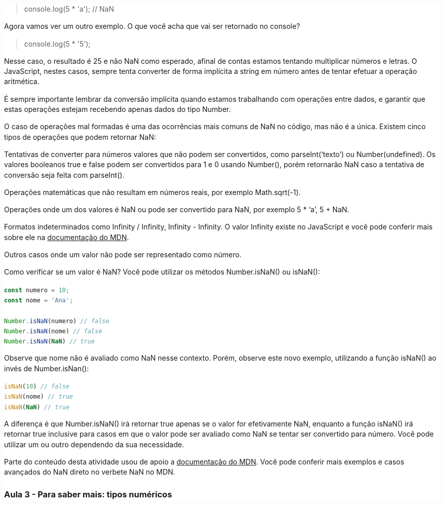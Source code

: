 > console.log(5 * 'a'); // NaN

Agora vamos ver um outro exemplo. O que você acha que vai ser retornado no console?

> console.log(5 * '5');

Nesse caso, o resultado é 25 e não NaN como esperado, afinal de contas estamos tentando multiplicar números e letras. O JavaScript, nestes casos, sempre tenta converter de forma implícita a string em número antes de tentar efetuar a operação aritmética.

É sempre importante lembrar da conversão implícita quando estamos trabalhando com operações entre dados, e garantir que estas operações estejam recebendo apenas dados do tipo Number.

O caso de operações mal formadas é uma das ocorrências mais comuns de NaN no código, mas não é a única. Existem cinco tipos de operações que podem retornar NaN:

Tentativas de converter para números valores que não podem ser convertidos, como parseInt(‘texto’) ou Number(undefined). Os valores booleanos true e false podem ser convertidos para 1 e 0 usando Number(), porém retornarão NaN caso a tentativa de conversão seja feita com parseInt().

Operações matemáticas que não resultam em números reais, por exemplo Math.sqrt(-1).

Operações onde um dos valores é NaN ou pode ser convertido para NaN, por exemplo 5 * ‘a’, 5 + NaN.

Formatos indeterminados como Infinity / Infinity, Infinity - Infinity. O valor Infinity existe no JavaScript e você pode conferir mais sobre ele na [documentação do MDN](https://developer.mozilla.org/en-US/docs/Web/JavaScript/Reference/Global_Objects/Infinity).

Outros casos onde um valor não pode ser representado como número.

Como verificar se um valor é NaN?
Você pode utilizar os métodos Number.isNaN() ou isNaN():

```JavaScript
const numero = 10;
const nome = 'Ana';

Number.isNaN(numero) // false
Number.isNaN(nome) // false
Number.isNaN(NaN) // true
```

Observe que nome não é avaliado como NaN nesse contexto. Porém, observe este novo exemplo, utilizando a função isNaN() ao invés de Number.isNan():

```JavaScript
isNaN(10) // false
isNaN(nome) // true
isNaN(NaN) // true
```

A diferença é que Number.isNaN() irá retornar true apenas se o valor for efetivamente NaN, enquanto a função isNaN() irá retornar true inclusive para casos em que o valor pode ser avaliado como NaN se tentar ser convertido para número. Você pode utilizar um ou outro dependendo da sua necessidade.

Parte do conteúdo desta atividade usou de apoio a [documentação do MDN](https://developer.mozilla.org/en-US/docs/Web/JavaScript/Reference/Global_Objects/NaN). Você pode conferir mais exemplos e casos avançados do NaN direto no verbete NaN no MDN.

### Aula 3 - Para saber mais: tipos numéricos
